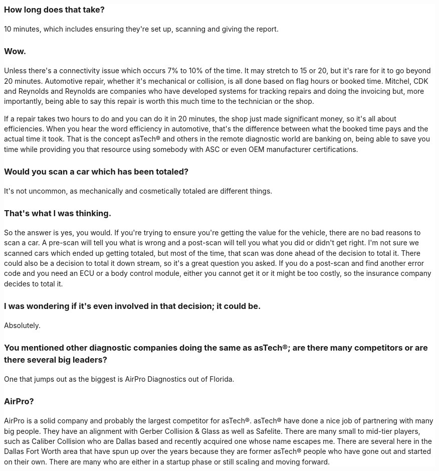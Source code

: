 ### How long does that take?

10 minutes, which includes ensuring they're set up, scanning and giving the report.

### Wow.

Unless there's a connectivity issue which occurs 7% to 10% of the time. It may stretch to 15 or 20, but it's rare for it to go beyond 20 minutes. Automotive repair, whether it's mechanical or collision, is all done based on flag hours or booked time. Mitchel, CDK and Reynolds and Reynolds are companies who have developed systems for tracking repairs and doing the invoicing but, more importantly, being able to say this repair is worth this much time to the technician or the shop.

If a repair takes two hours to do and you can do it in 20 minutes, the shop just made significant money, so it's all about efficiencies. When you hear the word efficiency in automotive, that's the difference between what the booked time pays and the actual time it took. That is the concept asTech® and others in the remote diagnostic world are banking on, being able to save you time while providing you that resource using somebody with ASC or even OEM manufacturer certifications.

### Would you scan a car which has been totaled?

It's not uncommon, as mechanically and cosmetically totaled are different things.

### That's what I was thinking.

So the answer is yes, you would. If you're trying to ensure you're getting the value for the vehicle, there are no bad reasons to scan a car. A pre-scan will tell you what is wrong and a post-scan will tell you what you did or didn't get right. I'm not sure we scanned cars which ended up getting totaled, but most of the time, that scan was done ahead of the decision to total it. There could also be a decision to total it down stream, so it's a great question you asked. If you do a post-scan and find another error code and you need an ECU or a body control module, either you cannot get it or it might be too costly, so the insurance company decides to total it.

### I was wondering if it's even involved in that decision; it could be.

Absolutely.

### You mentioned other diagnostic companies doing the same as asTech®; are there many competitors or are there several big leaders?

One that jumps out as the biggest is AirPro Diagnostics out of Florida.

### AirPro?

AirPro is a solid company and probably the largest competitor for asTech®. asTech® have done a nice job of partnering with many big people. They have an alignment with Gerber Collision & Glass as well as Safelite. There are many small to mid-tier players, such as Caliber Collision who are Dallas based and recently acquired one whose name escapes me. There are several here in the Dallas Fort Worth area that have spun up over the years because they are former asTech® people who have gone out and started on their own. There are many who are either in a startup phase or still scaling and moving forward.
